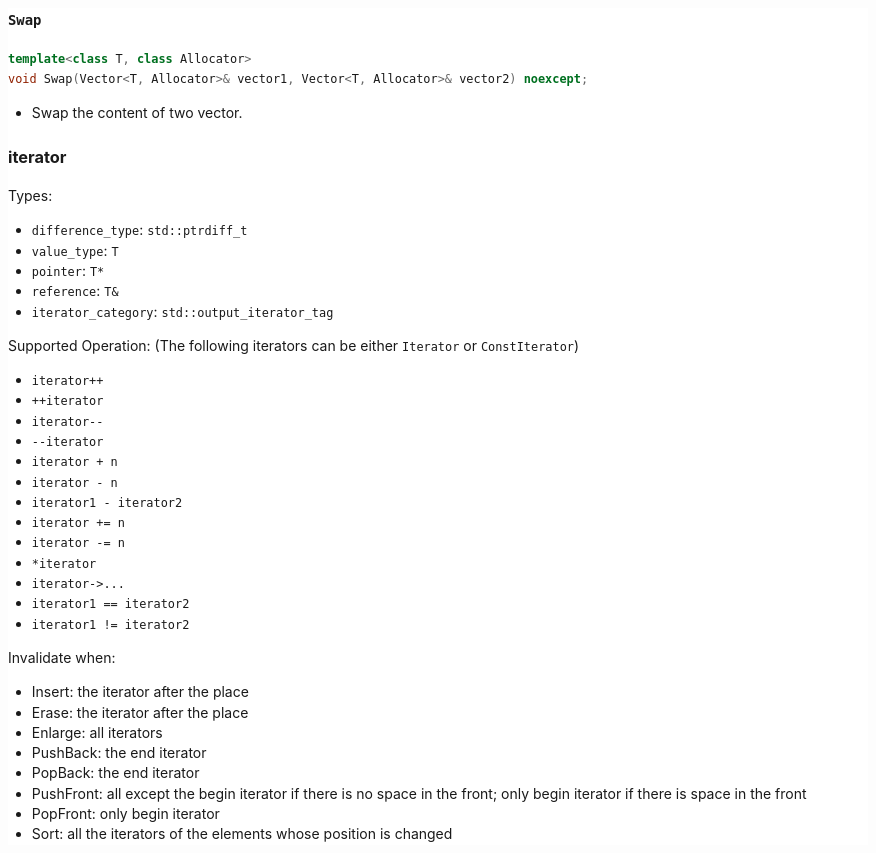 ### <span id="SwapNonmember">`Swap`</span>
```c++
template<class T, class Allocator>
void Swap(Vector<T, Allocator>& vector1, Vector<T, Allocator>& vector2) noexcept;
```
- Swap the content of two vector.

### <span id="iterator">iterator</span>
Types:
- `difference_type`: `std::ptrdiff_t`
- `value_type`: `T`
- `pointer`: `T*`
- `reference`: `T&`
- `iterator_category`: `std::output_iterator_tag`

Supported Operation: (The following iterators can be either `Iterator` or
`ConstIterator`)
- `iterator++`
- `++iterator`
- `iterator--`
- `--iterator`
- `iterator + n`
- `iterator - n`
- `iterator1 - iterator2`
- `iterator += n`
- `iterator -= n`
- `*iterator`
- `iterator->...`
- `iterator1 == iterator2`
- `iterator1 != iterator2`

Invalidate when:
- Insert: the iterator after the place
- Erase: the iterator after the place
- Enlarge: all iterators
- PushBack: the end iterator
- PopBack: the end iterator
- PushFront: all except the begin iterator if there is no space in the front;
  only begin iterator if there is space in the front
- PopFront: only begin iterator
- Sort: all the iterators of the elements whose position is changed